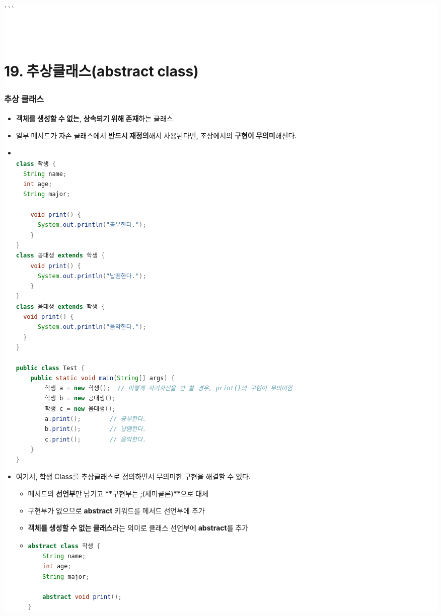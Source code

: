     ```

<br>

<br>

# 19. 추상클래스(abstract class)

### 추상 클래스 

- **객체를 생성할 수 없는**, **상속되기 위해 존재**하는 클래스

- 일부 메서드가 자손 클래스에서 **반드시 재정의**해서 사용된다면, 조상에서의 **구현이 무의미**해진다.

- ```java
  
  class 학생 {
  	String name;
  	int age;
  	String major;
  	
      void print() {
      	System.out.println("공부한다.");
      }
  }
  class 공대생 extends 학생 {
      void print() {
  		System.out.println("납땜한다.");
      }
  }
  class 음대생 extends 학생 {
  	void print() {
  		System.out.println("음악한다.");
  	}
  }
  
  public class Test {
      public static void main(String[] args) {
          학생 a = new 학생();	// 이렇게 자기자신을 안 쓸 경우, print()의 구현이 무의미함
          학생 b = new 공대생();
          학생 c = new 음대생();
          a.print();		// 공부한다.
          b.print();		// 납땜한다.
          c.print();		// 음악한다.
      }
  }
  ```

- 여기서, 학생 Class를 추상클래스로 정의하면서 무의미한 구현을 해결할 수 있다.

  - 메서드의 **선언부**만 남기고 **구현부는 ;(세미콜론)**으로 대체

  - 구현부가 없으므로 **abstract** 키워드를 메서드 선언부에 추가

  - **객체를 생성할 수 없는 클래스**라는 의미로 클래스 선언부에 **abstract**를 추가

  - ```java
    abstract class 학생 {
    	String name;
    	int age;
    	String major;
    	
        abstract void print();
    }
    ```

  ```